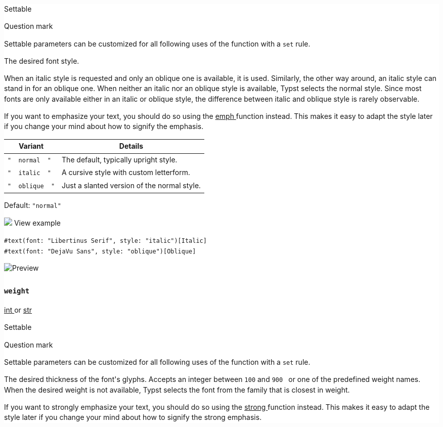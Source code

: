 Settable

Question mark

Settable parameters can be customized for all following uses of the function
with a ` set ` rule.

The desired font style.

When an italic style is requested and only an oblique one is available, it is
used. Similarly, the other way around, an italic style can stand in for an
oblique one. When neither an italic nor an oblique style is available, Typst
selects the normal style. Since most fonts are only available either in an
italic or oblique style, the difference between italic and oblique style is
rarely observable.

If you want to emphasize your text, you should do so using the [ emph
](/docs/reference/model/emph/ "emph") function instead. This makes it easy to
adapt the style later if you change your mind about how to signify the
emphasis.

Variant  |  Details   
---|---  
` "  normal  " ` |  The default, typically upright style.   
` "  italic  " ` |  A cursive style with custom letterform.   
` "  oblique  " ` |  Just a slanted version of the normal style.   
  
Default: ` "normal"  `

![](/assets/icons/16-arrow-right.svg) View example

    
    
    #text(font: "Libertinus Serif", style: "italic")[Italic]
    #text(font: "DejaVu Sans", style: "oblique")[Oblique]
    

![Preview](/assets/docs/S5xaZcVoGLtnT_0XwbPSUQAAAAAAAAAA.png)

###  ` weight `

[ int ](/docs/reference/foundations/int/) or  [ str
](/docs/reference/foundations/str/)

Settable

Question mark

Settable parameters can be customized for all following uses of the function
with a ` set ` rule.

The desired thickness of the font's glyphs. Accepts an integer between ` 100
` and ` 900  ` or one of the predefined weight names. When the desired weight
is not available, Typst selects the font from the family that is closest in
weight.

If you want to strongly emphasize your text, you should do so using the [
strong ](/docs/reference/model/strong/ "strong") function instead. This makes
it easy to adapt the style later if you change your mind about how to signify
the strong emphasis.
